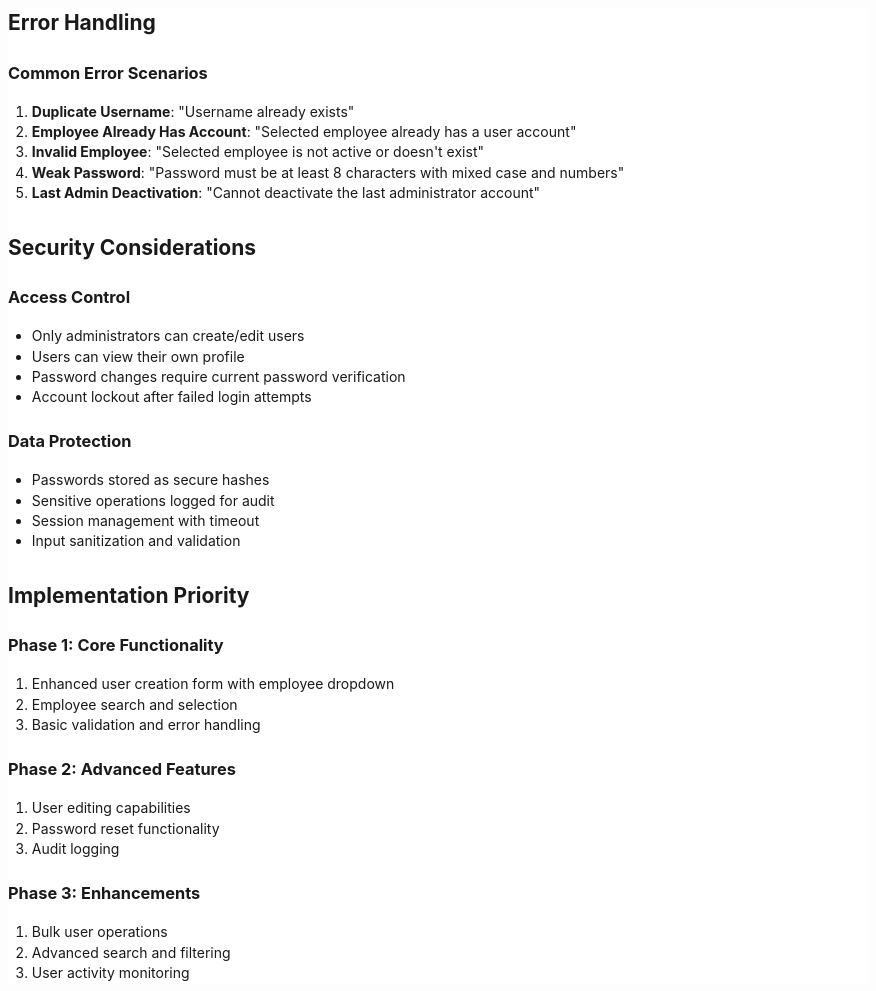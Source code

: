 ## Error Handling

### Common Error Scenarios
1. **Duplicate Username**: "Username already exists"
2. **Employee Already Has Account**: "Selected employee already has a user account"
3. **Invalid Employee**: "Selected employee is not active or doesn't exist"
4. **Weak Password**: "Password must be at least 8 characters with mixed case and numbers"
5. **Last Admin Deactivation**: "Cannot deactivate the last administrator account"

## Security Considerations

### Access Control
- Only administrators can create/edit users
- Users can view their own profile
- Password changes require current password verification
- Account lockout after failed login attempts

### Data Protection
- Passwords stored as secure hashes
- Sensitive operations logged for audit
- Session management with timeout
- Input sanitization and validation

## Implementation Priority

### Phase 1: Core Functionality
1. Enhanced user creation form with employee dropdown
2. Employee search and selection
3. Basic validation and error handling

### Phase 2: Advanced Features
1. User editing capabilities
2. Password reset functionality
3. Audit logging

### Phase 3: Enhancements
1. Bulk user operations
2. Advanced search and filtering
3. User activity monitoring